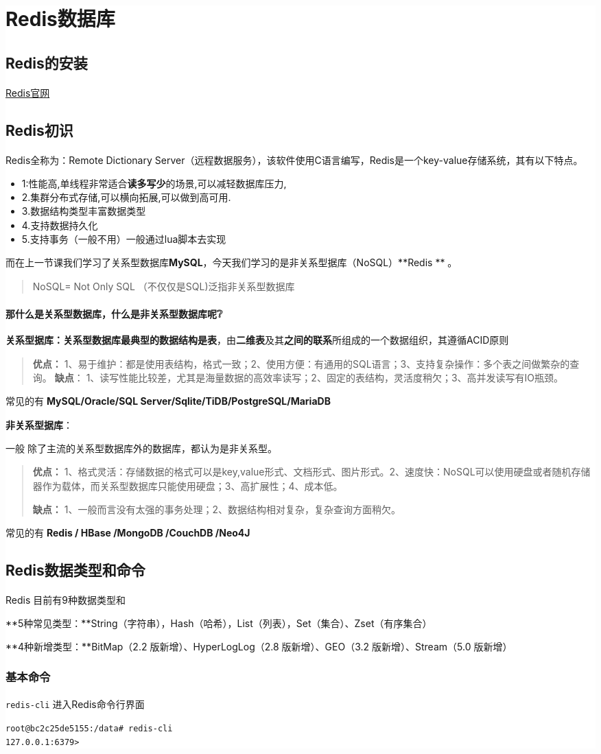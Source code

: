 # Redis数据库

## Redis的安装

[Redis官网](https://redis.io/)

## Redis初识

Redis全称为：Remote Dictionary Server（远程数据服务），该软件使用C语言编写，Redis是一个key-value存储系统，其有以下特点。

- 1:性能高,单线程非常适合**读多写少**的场景,可以减轻数据库压力,
- 2.集群分布式存储,可以横向拓展,可以做到高可用.
- 3.数据结构类型丰富数据类型
- 4.支持数据持久化
- 5.支持事务（一般不用）一般通过lua脚本去实现

而在上一节课我们学习了关系型数据库**MySQL**，今天我们学习的是非关系型据库（NoSQL）**Redis ** 。

> NoSQL= Not Only SQL （不仅仅是SQL)泛指非关系型数据库

#### 那什么是关系型数据库，什么是非关系型数据库呢❔

**关系型据库：关系型数据库最典型的数据结构是表**，由**二维表**及其**之间的联系**所组成的一个数据组织，其遵循ACID原则

> **优点：** 1、易于维护：都是使用表结构，格式一致；2、使用方便：有通用的SQL语言；3、支持复杂操作：多个表之间做繁杂的查询。 **缺点**： 1、读写性能比较差，尤其是海量数据的高效率读写；2、固定的表结构，灵活度稍欠；3、高并发读写有IO瓶颈。

常见的有 **MySQL/Oracle/SQL Server/Sqlite/TiDB/PostgreSQL/MariaDB**

**非关系型据库**：

一般 除了主流的关系型数据库外的数据库，都认为是非关系型。

> **优点：** 1、格式灵活：存储数据的格式可以是key,value形式、文档形式、图片形式。2、速度快：NoSQL可以使用硬盘或者随机存储器作为载体，而关系型数据库只能使用硬盘；3、高扩展性；4、成本低。
>
> **缺点：** 1、一般而言没有太强的事务处理；2、数据结构相对复杂，复杂查询方面稍欠。

常见的有 **Redis / HBase /MongoDB /CouchDB /Neo4J**

## Redis数据类型和命令

Redis 目前有9种数据类型和

**5种常见类型：**String（字符串），Hash（哈希），List（列表），Set（集合）、Zset（有序集合）

**4种新增类型：**BitMap（2.2 版新增）、HyperLogLog（2.8 版新增）、GEO（3.2 版新增）、Stream（5.0 版新增）

### **基本命令**

`redis-cli` 进入Redis命令行界面

```
root@bc2c25de5155:/data# redis-cli
127.0.0.1:6379>
```

